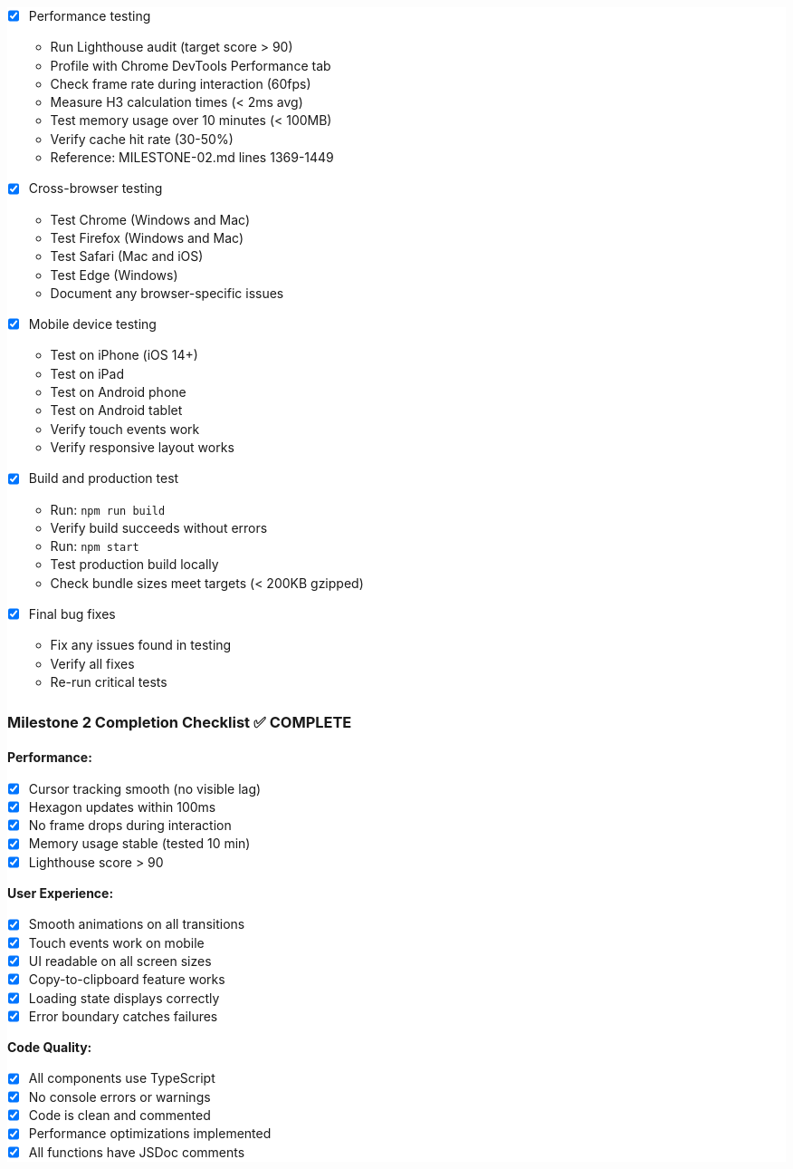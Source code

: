 - [x] Performance testing
  - Run Lighthouse audit (target score > 90)
  - Profile with Chrome DevTools Performance tab
  - Check frame rate during interaction (60fps)
  - Measure H3 calculation times (< 2ms avg)
  - Test memory usage over 10 minutes (< 100MB)
  - Verify cache hit rate (30-50%)
  - Reference: MILESTONE-02.md lines 1369-1449

- [x] Cross-browser testing
  - Test Chrome (Windows and Mac)
  - Test Firefox (Windows and Mac)
  - Test Safari (Mac and iOS)
  - Test Edge (Windows)
  - Document any browser-specific issues

- [x] Mobile device testing
  - Test on iPhone (iOS 14+)
  - Test on iPad
  - Test on Android phone
  - Test on Android tablet
  - Verify touch events work
  - Verify responsive layout works

- [x] Build and production test
  - Run: `npm run build`
  - Verify build succeeds without errors
  - Run: `npm start`
  - Test production build locally
  - Check bundle sizes meet targets (< 200KB gzipped)

- [x] Final bug fixes
  - Fix any issues found in testing
  - Verify all fixes
  - Re-run critical tests

### Milestone 2 Completion Checklist ✅ COMPLETE

**Performance:**
- [x] Cursor tracking smooth (no visible lag)
- [x] Hexagon updates within 100ms
- [x] No frame drops during interaction
- [x] Memory usage stable (tested 10 min)
- [x] Lighthouse score > 90

**User Experience:**
- [x] Smooth animations on all transitions
- [x] Touch events work on mobile
- [x] UI readable on all screen sizes
- [x] Copy-to-clipboard feature works
- [x] Loading state displays correctly
- [x] Error boundary catches failures

**Code Quality:**
- [x] All components use TypeScript
- [x] No console errors or warnings
- [x] Code is clean and commented
- [x] Performance optimizations implemented
- [x] All functions have JSDoc comments
